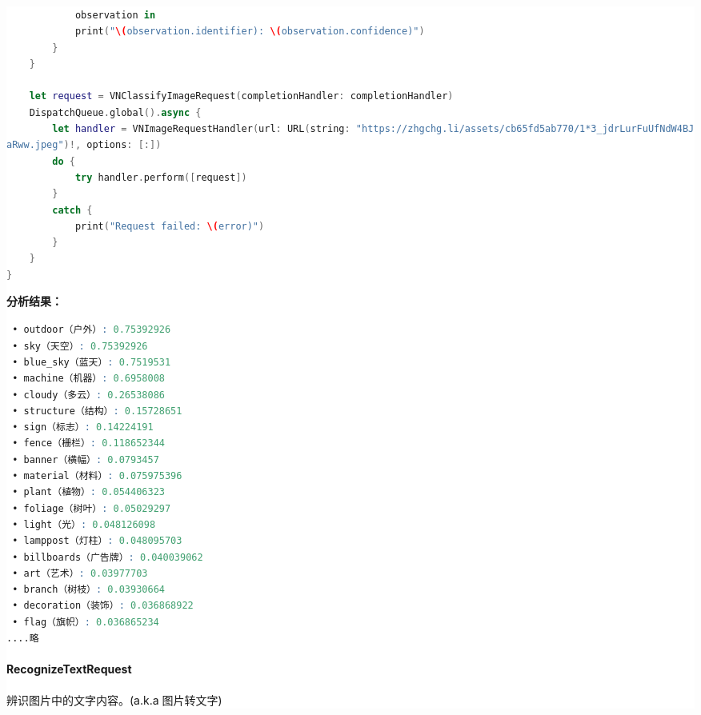 ```swift
            observation in
            print("\(observation.identifier): \(observation.confidence)")
        }
    }

    let request = VNClassifyImageRequest(completionHandler: completionHandler)
    DispatchQueue.global().async {
        let handler = VNImageRequestHandler(url: URL(string: "https://zhgchg.li/assets/cb65fd5ab770/1*3_jdrLurFuUfNdW4BJaRww.jpeg")!, options: [:])
        do {
            try handler.perform([request])
        }
        catch {
            print("Request failed: \(error)")
        }
    }
}
```



**分析结果：**



```r
 • outdoor（户外）: 0.75392926
 • sky（天空）: 0.75392926
 • blue_sky（蓝天）: 0.7519531
 • machine（机器）: 0.6958008
 • cloudy（多云）: 0.26538086
 • structure（结构）: 0.15728651
 • sign（标志）: 0.14224191
 • fence（栅栏）: 0.118652344
 • banner（横幅）: 0.0793457
 • material（材料）: 0.075975396
 • plant（植物）: 0.054406323
 • foliage（树叶）: 0.05029297
 • light（光）: 0.048126098
 • lamppost（灯柱）: 0.048095703
 • billboards（广告牌）: 0.040039062
 • art（艺术）: 0.03977703
 • branch（树枝）: 0.03930664
 • decoration（装饰）: 0.036868922
 • flag（旗帜）: 0.036865234
....略
```



#### RecognizeTextRequest



辨识图片中的文字内容。(a.k.a 图片转文字)
